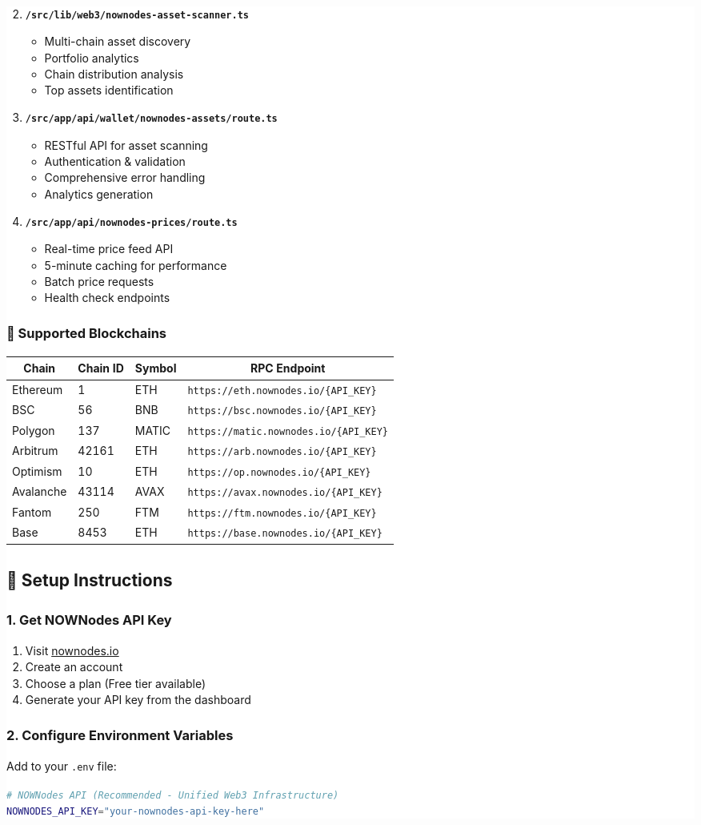 2. **`/src/lib/web3/nownodes-asset-scanner.ts`**
   - Multi-chain asset discovery
   - Portfolio analytics
   - Chain distribution analysis
   - Top assets identification

3. **`/src/app/api/wallet/nownodes-assets/route.ts`**
   - RESTful API for asset scanning
   - Authentication & validation
   - Comprehensive error handling
   - Analytics generation

4. **`/src/app/api/nownodes-prices/route.ts`**
   - Real-time price feed API
   - 5-minute caching for performance
   - Batch price requests
   - Health check endpoints

### **🔧 Supported Blockchains**

| Chain | Chain ID | Symbol | RPC Endpoint |
|-------|----------|--------|--------------|
| Ethereum | 1 | ETH | `https://eth.nownodes.io/{API_KEY}` |
| BSC | 56 | BNB | `https://bsc.nownodes.io/{API_KEY}` |
| Polygon | 137 | MATIC | `https://matic.nownodes.io/{API_KEY}` |
| Arbitrum | 42161 | ETH | `https://arb.nownodes.io/{API_KEY}` |
| Optimism | 10 | ETH | `https://op.nownodes.io/{API_KEY}` |
| Avalanche | 43114 | AVAX | `https://avax.nownodes.io/{API_KEY}` |
| Fantom | 250 | FTM | `https://ftm.nownodes.io/{API_KEY}` |
| Base | 8453 | ETH | `https://base.nownodes.io/{API_KEY}` |

## 🔑 Setup Instructions

### **1. Get NOWNodes API Key**
1. Visit [nownodes.io](https://nownodes.io/)
2. Create an account
3. Choose a plan (Free tier available)
4. Generate your API key from the dashboard

### **2. Configure Environment Variables**
Add to your `.env` file:
```bash
# NOWNodes API (Recommended - Unified Web3 Infrastructure)
NOWNODES_API_KEY="your-nownodes-api-key-here"
```
